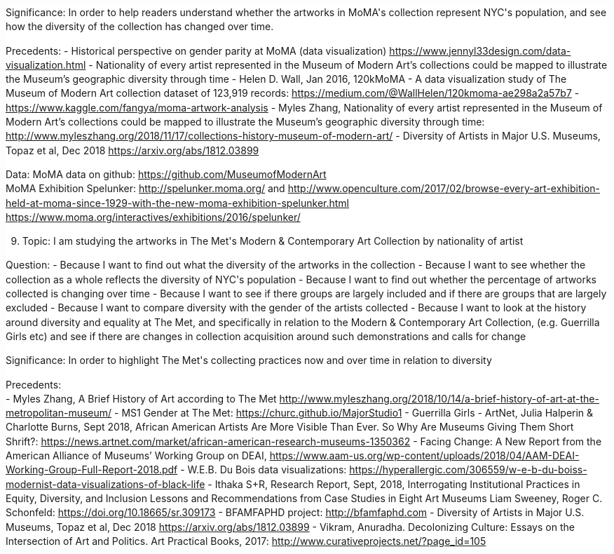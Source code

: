 Significance: In order to help readers understand whether the artworks in MoMA's collection represent NYC's population, and see how the diversity of the collection has changed over time.
	
Precedents:
	- Historical perspective on gender parity at MoMA (data visualization)
	https://www.jennyl33design.com/data-visualization.html
	- Nationality of every artist represented in the Museum of Modern Art’s collections could be mapped to illustrate the Museum’s geographic diversity through time
	- Helen D. Wall, Jan 2016, 120kMoMA - A data visualization study of The Museum of Modern Art collection dataset of 123,919 records:
	https://medium.com/@WallHelen/120kmoma-ae298a2a57b7
	- https://www.kaggle.com/fangya/moma-artwork-analysis
	- Myles Zhang, Nationality of every artist represented in the Museum of Modern Art’s collections could be mapped to illustrate the Museum’s geographic diversity through time: http://www.myleszhang.org/2018/11/17/collections-history-museum-of-modern-art/
	- Diversity of Artists in Major U.S. Museums, Topaz et al, Dec 2018 https://arxiv.org/abs/1812.03899

Data: 	MoMA data on github: https://github.com/MuseumofModernArt	
		MoMA Exhibition Spelunker: http://spelunker.moma.org/ and http://www.openculture.com/2017/02/browse-every-art-exhibition-held-at-moma-since-1929-with-the-new-moma-exhibition-spelunker.html
		https://www.moma.org/interactives/exhibitions/2016/spelunker/
	


9) Topic: I am studying the artworks in The Met's Modern & Contemporary Art Collection by nationality of artist

Question: 
			- Because I want to find out what the diversity of the artworks in the collection
			- Because I want to see whether the collection as a whole reflects the diversity of NYC's population
			- Because I want to find out whether the percentage of artworks collected is changing over time 
			- Because I want to see if there groups are largely included and if there are groups that are largely excluded
			- Because I want to compare diversity with the gender of the artists collected 
			- Because I want to look at the history around diversity and equality at The Met, and specifically in relation to the Modern & Contemporary Art Collection, (e.g. Guerrilla Girls etc) and see if there are changes in collection acquisition around such demonstrations and calls for change
			  
Significance: In order to highlight The Met's collecting practices now and over time in relation to diversity 

Precedents:  
		- Myles Zhang, A Brief History of Art according to The Met http://www.myleszhang.org/2018/10/14/a-brief-history-of-art-at-the-metropolitan-museum/
		- MS1 Gender at The Met: https://churc.github.io/MajorStudio1 
		- Guerrilla Girls
		- ArtNet, Julia Halperin & Charlotte Burns, Sept 2018, African American Artists Are More Visible Than Ever. So Why Are Museums Giving Them Short Shrift?: https://news.artnet.com/market/african-american-research-museums-1350362
		- Facing Change: A New Report from the American Alliance of Museums’ Working Group on DEAI, https://www.aam-us.org/wp-content/uploads/2018/04/AAM-DEAI-Working-Group-Full-Report-2018.pdf
		- W.E.B. Du Bois data visualizations: https://hyperallergic.com/306559/w-e-b-du-boiss-modernist-data-visualizations-of-black-life
		- Ithaka S+R, Research Report, Sept, 2018, Interrogating Institutional Practices in Equity, Diversity, and Inclusion Lessons and Recommendations from Case Studies in Eight Art Museums Liam Sweeney, Roger C. Schonfeld: https://doi.org/10.18665/sr.309173
		- BFAMFAPHD project: http://bfamfaphd.com
		- Diversity of Artists in Major U.S. Museums, Topaz et al, Dec 2018 https://arxiv.org/abs/1812.03899
		- Vikram, Anuradha. Decolonizing Culture: Essays on the Intersection of Art and Politics. Art Practical Books, 2017: http://www.curativeprojects.net/?page_id=105

